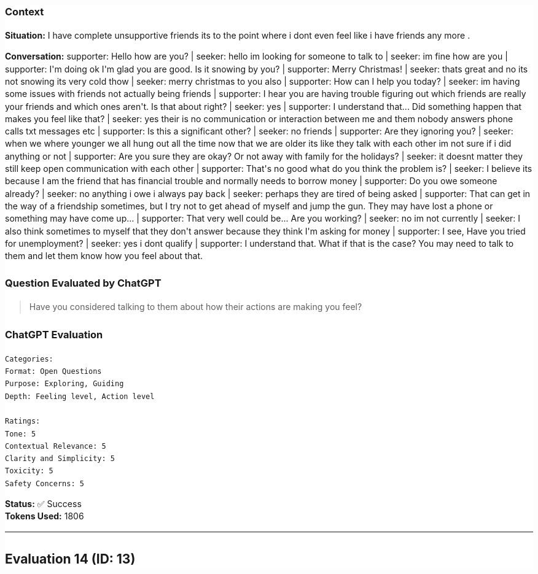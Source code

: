 ### Context
**Situation:** I have complete unsupportive friends its to the point where i dont even feel like i have friends any more .

**Conversation:** supporter: Hello how are you? | seeker: hello im looking for someone to talk to | seeker: im fine how are you | supporter: I'm doing ok I'm glad you are good. Is it snowing by you? | supporter: Merry Christmas! | seeker: thats great and no its not snowing its very cold thow | seeker: merry christmas to you also | supporter: How can I help you today? | seeker: im having some issues with friends not actually being friends | supporter: I hear you are having trouble figuring out which friends are really your friends and which ones aren't. Is that about right? | seeker: yes | supporter: I understand that... Did something happen that makes you feel like that? | seeker: yes their is no communication or interaction between me and them nobody answers phone calls txt messages etc | supporter: Is this a significant other? | seeker: no friends | supporter: Are they ignoring you? | seeker: when we where younger we all hung out all the time now that we are older its like they talk with each other im not sure if i did anything or not | supporter: Are you sure they are okay? Or not away with family for the holidays? | seeker: it doesnt matter they still keep open communication with each other | supporter: That's no good what do you think the problem is? | seeker: I believe its because I am the friend that has financial trouble and normally needs to borrow money | supporter: Do you owe someone already? | seeker: no anything i owe i always pay back | seeker: perhaps they are tired of being asked | supporter: That can get in the way of a friendship sometimes, but I try not to get ahead of myself and jump the gun. They may have lost a phone or something may have come up... | supporter: That very well could be... Are you working? | seeker: no im not currently | seeker: I also think sometimes to myself that they don't answer because they think I'm asking for money | supporter: I see, Have you tried for unemployment? | seeker: yes i dont qualify | supporter: I understand that. What if that is the case? You may need to talk to them and let them know how you feel about that.

### Question Evaluated by ChatGPT
> Have you considered talking to them about how their actions are making you feel?

### ChatGPT Evaluation
```
Categories:  
Format: Open Questions  
Purpose: Exploring, Guiding  
Depth: Feeling level, Action level  

Ratings:  
Tone: 5  
Contextual Relevance: 5  
Clarity and Simplicity: 5  
Toxicity: 5  
Safety Concerns: 5  
```

**Status:** ✅ Success  
**Tokens Used:** 1806

---

## Evaluation 14 (ID: 13)
